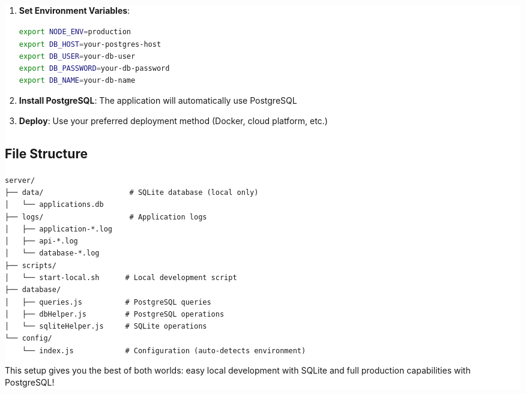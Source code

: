 1. **Set Environment Variables**:
   ```bash
   export NODE_ENV=production
   export DB_HOST=your-postgres-host
   export DB_USER=your-db-user
   export DB_PASSWORD=your-db-password
   export DB_NAME=your-db-name
   ```

2. **Install PostgreSQL**: The application will automatically use PostgreSQL

3. **Deploy**: Use your preferred deployment method (Docker, cloud platform, etc.)

## File Structure

```
server/
├── data/                    # SQLite database (local only)
│   └── applications.db
├── logs/                    # Application logs
│   ├── application-*.log
│   ├── api-*.log
│   └── database-*.log
├── scripts/
│   └── start-local.sh      # Local development script
├── database/
│   ├── queries.js          # PostgreSQL queries
│   ├── dbHelper.js         # PostgreSQL operations
│   └── sqliteHelper.js     # SQLite operations
└── config/
    └── index.js            # Configuration (auto-detects environment)
```

This setup gives you the best of both worlds: easy local development with SQLite and full production capabilities with PostgreSQL!
